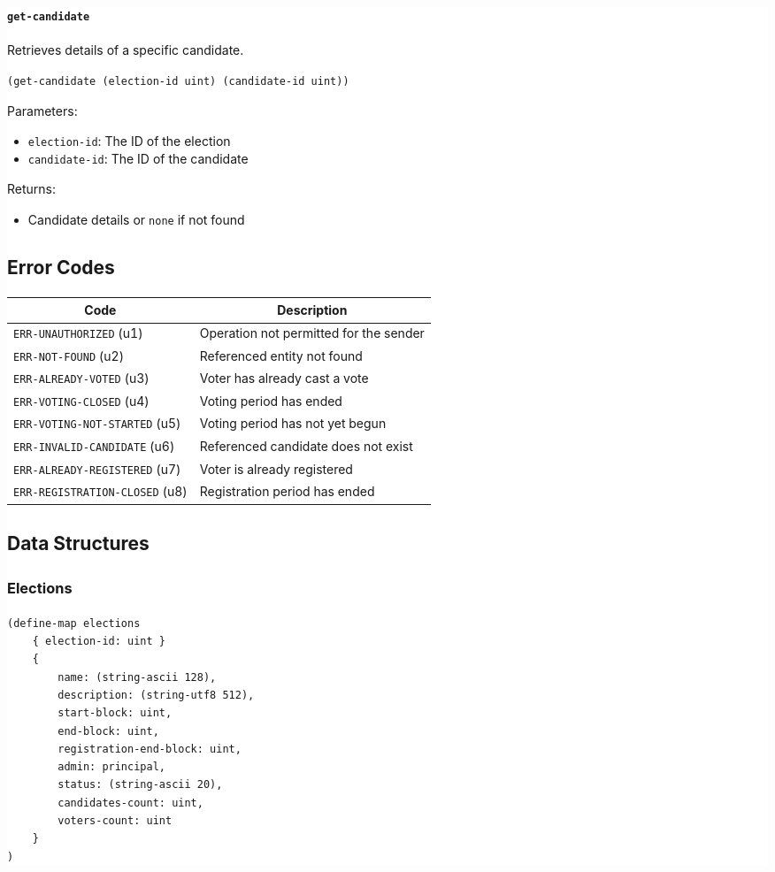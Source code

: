 #### `get-candidate`

Retrieves details of a specific candidate.

```
(get-candidate (election-id uint) (candidate-id uint))

```

Parameters:

-   `election-id`: The ID of the election
-   `candidate-id`: The ID of the candidate

Returns:

-   Candidate details or `none` if not found

Error Codes
-----------

| Code | Description |
| --- | --- |
| `ERR-UNAUTHORIZED` (u1) | Operation not permitted for the sender |
| `ERR-NOT-FOUND` (u2) | Referenced entity not found |
| `ERR-ALREADY-VOTED` (u3) | Voter has already cast a vote |
| `ERR-VOTING-CLOSED` (u4) | Voting period has ended |
| `ERR-VOTING-NOT-STARTED` (u5) | Voting period has not yet begun |
| `ERR-INVALID-CANDIDATE` (u6) | Referenced candidate does not exist |
| `ERR-ALREADY-REGISTERED` (u7) | Voter is already registered |
| `ERR-REGISTRATION-CLOSED` (u8) | Registration period has ended |

Data Structures
---------------

### Elections

```
(define-map elections
    { election-id: uint }
    {
        name: (string-ascii 128),
        description: (string-utf8 512),
        start-block: uint,
        end-block: uint,
        registration-end-block: uint,
        admin: principal,
        status: (string-ascii 20),
        candidates-count: uint,
        voters-count: uint
    }
)

```
